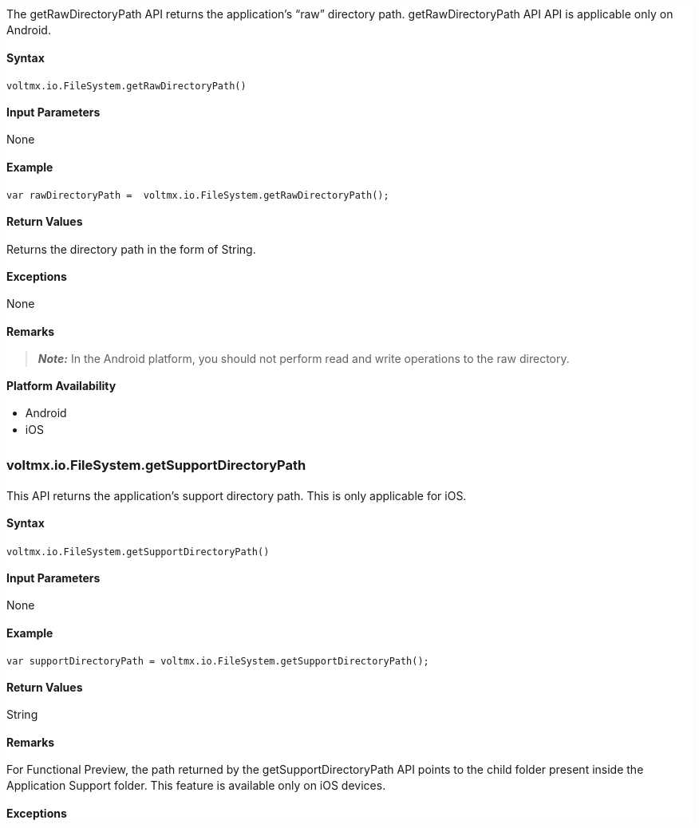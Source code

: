 The getRawDirectoryPath API returns the application’s “raw” directory path. getRawDirectoryPath API API is applicable only on Android.

<b>Syntax</b>

`voltmx.io.FileSystem.getRawDirectoryPath()`

<b>Input Parameters</b>

None

<b>Example</b>

```
var rawDirectoryPath =  voltmx.io.FileSystem.getRawDirectoryPath();
```

<b>Return Values</b>

Returns the directory path in the form of String.

<b>Exceptions </b>

None

<b>Remarks </b>

> **_Note:_** In the Android platform, you should not perform read and write operations to the raw directory.

<b>Platform Availability</b>

*   Android
*   iOS

### voltmx.io.FileSystem.getSupportDirectoryPath

This API returns the application’s support directory path. This is only applicable for iOS.

<b>Syntax</b>

`voltmx.io.FileSystem.getSupportDirectoryPath()`

<b>Input Parameters</b>

None

<b>Example</b>

```
var supportDirectoryPath = voltmx.io.FileSystem.getSupportDirectoryPath();
```

<b>Return Values</b>

String

<b>Remarks </b>

For Functional Preview, the path returned by the getSupportDirectoryPath API points to the child folder present inside the Application Support folder. This feature is available only on iOS devices.

<b>Exceptions </b>
